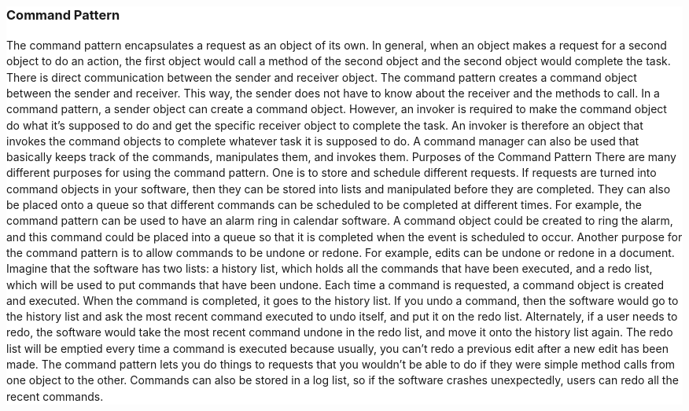 
### Command Pattern
The command pattern encapsulates a request as an object of
its own. In general, when an object makes a request for a
second object to do an action, the first object would call a
method of the second object and the second object would
complete the task. There is direct communication between the
sender and receiver object.
The command pattern creates a command object between the
sender and receiver. This way, the sender does not have to
know about the receiver and the methods to call.
In a command pattern, a sender object can create a command
object. However, an invoker is required to make the command
object do what it’s supposed to do and get the specific receiver
object to complete the task. An invoker is therefore an object
that invokes the command objects to complete whatever task it
is supposed to do. A command manager can also be used that
basically keeps track of the commands, manipulates them, and
invokes them.
Purposes of the Command Pattern
There are many different purposes for using the command
pattern.
One is to store and schedule different requests. If requests are
turned into command objects in your software, then they can
be stored into lists and manipulated before they are completed.
They can also be placed onto a queue so that different
commands can be scheduled to be completed at different
times. For example, the command pattern can be used to have
an alarm ring in calendar software. A command object could be
created to ring the alarm, and this command could be placed
into a queue so that it is completed when the event is
scheduled to occur.
Another purpose for the command pattern is to allow
commands to be undone or redone. For example, edits can be
undone or redone in a document. Imagine that the software has
two lists: a history list, which holds all the commands that have
been executed, and a redo list, which will be used to put
commands that have been undone. Each time a command is
requested, a command object is created and executed. When
the command is completed, it goes to the history list. If you
undo a command, then the software would go to the history list
and ask the most recent command executed to undo itself, and
put it on the redo list. Alternately, if a user needs to redo, the
software would take the most recent command undone in the
redo list, and move it onto the history list again. The redo list
will be emptied every time a command is executed because
usually, you can’t redo a previous edit after a new edit has been
made.
The command pattern lets you do things to requests that you
wouldn’t be able to do if they were simple method calls from
one object to the other. Commands can also be stored in a log
list, so if the software crashes unexpectedly, users can redo all
the recent commands.
